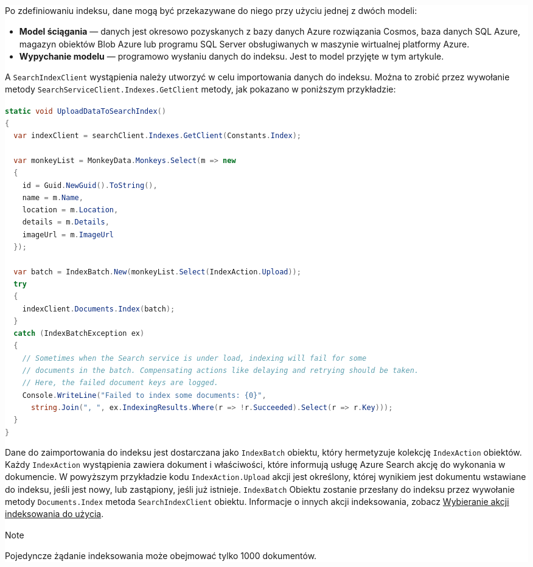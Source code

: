 Po zdefiniowaniu indeksu, dane mogą być przekazywane do niego przy użyciu jednej z dwóch modeli:

- **Model ściągania** — danych jest okresowo pozyskanych z bazy danych Azure rozwiązania Cosmos, baza danych SQL Azure, magazyn obiektów Blob Azure lub programu SQL Server obsługiwanych w maszynie wirtualnej platformy Azure.
- **Wypychanie modelu** — programowo wysłaniu danych do indeksu. Jest to model przyjęte w tym artykule.

A `SearchIndexClient` wystąpienia należy utworzyć w celu importowania danych do indeksu. Można to zrobić przez wywołanie metody `SearchServiceClient.Indexes.GetClient` metody, jak pokazano w poniższym przykładzie:

```csharp
static void UploadDataToSearchIndex()
{
  var indexClient = searchClient.Indexes.GetClient(Constants.Index);

  var monkeyList = MonkeyData.Monkeys.Select(m => new
  {
    id = Guid.NewGuid().ToString(),
    name = m.Name,
    location = m.Location,
    details = m.Details,
    imageUrl = m.ImageUrl
  });

  var batch = IndexBatch.New(monkeyList.Select(IndexAction.Upload));
  try
  {
    indexClient.Documents.Index(batch);
  }
  catch (IndexBatchException ex)
  {
    // Sometimes when the Search service is under load, indexing will fail for some
    // documents in the batch. Compensating actions like delaying and retrying should be taken.
    // Here, the failed document keys are logged.
    Console.WriteLine("Failed to index some documents: {0}",
      string.Join(", ", ex.IndexingResults.Where(r => !r.Succeeded).Select(r => r.Key)));
  }
}
```

Dane do zaimportowania do indeksu jest dostarczana jako `IndexBatch` obiektu, który hermetyzuje kolekcję `IndexAction` obiektów. Każdy `IndexAction` wystąpienia zawiera dokument i właściwości, które informują usługę Azure Search akcję do wykonania w dokumencie. W powyższym przykładzie kodu `IndexAction.Upload` akcji jest określony, której wynikiem jest dokumentu wstawiane do indeksu, jeśli jest nowy, lub zastąpiony, jeśli już istnieje. `IndexBatch` Obiektu zostanie przesłany do indeksu przez wywołanie metody `Documents.Index` metoda `SearchIndexClient` obiektu. Informacje o innych akcji indeksowania, zobacz [Wybieranie akcji indeksowania do użycia](/azure/search/search-import-data-dotnet#ii-decide-which-indexing-action-to-use).

> [!NOTE]
> Pojedyncze żądanie indeksowania może obejmować tylko 1000 dokumentów.
